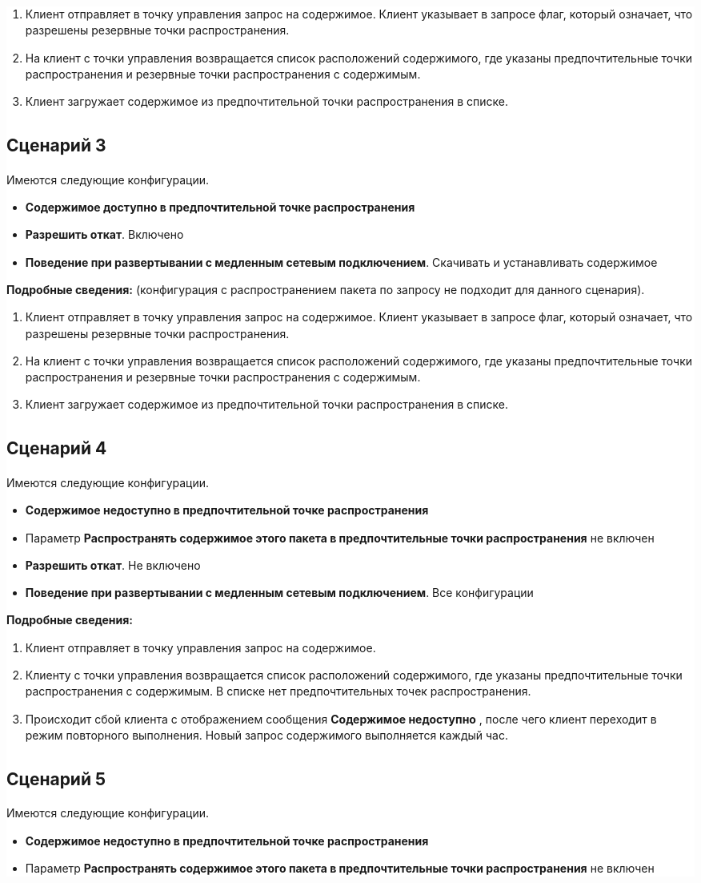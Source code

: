 1.  Клиент отправляет в точку управления запрос на содержимое. Клиент указывает в запросе флаг, который означает, что разрешены резервные точки распространения.  

2.  На клиент с точки управления возвращается список расположений содержимого, где указаны предпочтительные точки распространения и резервные точки распространения с содержимым.  

3.  Клиент загружает содержимое из предпочтительной точки распространения в списке.  

## <a name="scenario-3"></a>Сценарий 3  
 Имеются следующие конфигурации.  

-   **Содержимое доступно в предпочтительной точке распространения**  

-   **Разрешить откат**. Включено  

-   **Поведение при развертывании с медленным сетевым подключением**. Скачивать и устанавливать содержимое  


**Подробные сведения:** (конфигурация с распространением пакета по запросу не подходит для данного сценария).  

1.  Клиент отправляет в точку управления запрос на содержимое. Клиент указывает в запросе флаг, который означает, что разрешены резервные точки распространения.  

2.  На клиент с точки управления возвращается список расположений содержимого, где указаны предпочтительные точки распространения и резервные точки распространения с содержимым.  

3.  Клиент загружает содержимое из предпочтительной точки распространения в списке.  

## <a name="scenario-4"></a>Сценарий 4  
 Имеются следующие конфигурации.  

-   **Содержимое недоступно в предпочтительной точке распространения**  

-   Параметр **Распространять содержимое этого пакета в предпочтительные точки распространения** не включен  

-   **Разрешить откат**. Не включено  

-   **Поведение при развертывании с медленным сетевым подключением**. Все конфигурации  


**Подробные сведения:**  

1.  Клиент отправляет в точку управления запрос на содержимое.  

2.  Клиенту с точки управления возвращается список расположений содержимого, где указаны предпочтительные точки распространения с содержимым. В списке нет предпочтительных точек распространения.  

3.  Происходит сбой клиента с отображением сообщения **Содержимое недоступно** , после чего клиент переходит в режим повторного выполнения. Новый запрос содержимого выполняется каждый час.  

## <a name="scenario-5"></a>Сценарий 5  
 Имеются следующие конфигурации.  

-   **Содержимое недоступно в предпочтительной точке распространения**  

-   Параметр **Распространять содержимое этого пакета в предпочтительные точки распространения** не включен  
